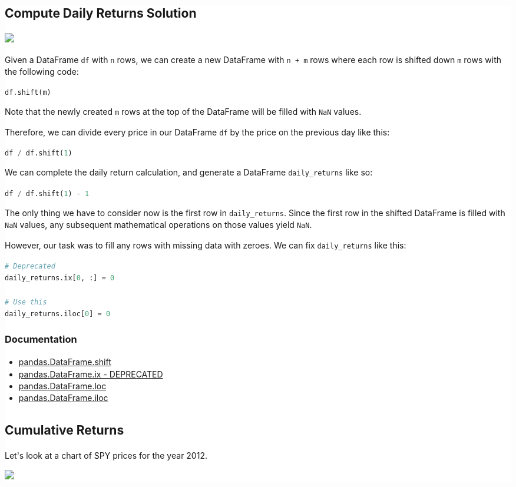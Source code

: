 ## Compute Daily Returns Solution

![](https://assets.omscs.io/notes/2020-01-12-22-50-41.png)

Given a DataFrame `df` with `n` rows, we can create a new DataFrame with `n + m` rows where each row is shifted down `m` rows with the following code:

```python
df.shift(m)
```

Note that the newly created `m` rows at the top of the DataFrame will be filled with `NaN` values.

Therefore, we can divide every price in our DataFrame `df` by the price on the previous day like this:

```python
df / df.shift(1)
```

We can complete the daily return calculation, and generate a DataFrame `daily_returns` like so:

```python
df / df.shift(1) - 1
```

The only thing we have to consider now is the first row in `daily_returns`. Since the first row in the shifted DataFrame is filled with `NaN` values, any subsequent mathematical operations on those values yield `NaN`.

However, our task was to fill any rows with missing data with zeroes. We can fix `daily_returns` like this:

```python
# Deprecated
daily_returns.ix[0, :] = 0

# Use this
daily_returns.iloc[0] = 0
```

### Documentation
- [pandas.DataFrame.shift](https://pandas.pydata.org/pandas-docs/stable/reference/api/pandas.DataFrame.shift.html)
- [pandas.DataFrame.ix - DEPRECATED](https://pandas.pydata.org/pandas-docs/stable/reference/api/pandas.DataFrame.ix.html)
- [pandas.DataFrame.loc](https://pandas.pydata.org/pandas-docs/stable/reference/api/pandas.DataFrame.loc.html)
- [pandas.DataFrame.iloc](https://pandas.pydata.org/pandas-docs/stable/reference/api/pandas.DataFrame.iloc.html)

## Cumulative Returns

Let's look at a chart of SPY prices for the year 2012.

![](https://assets.omscs.io/notes/2020-01-12-23-06-40.png)
